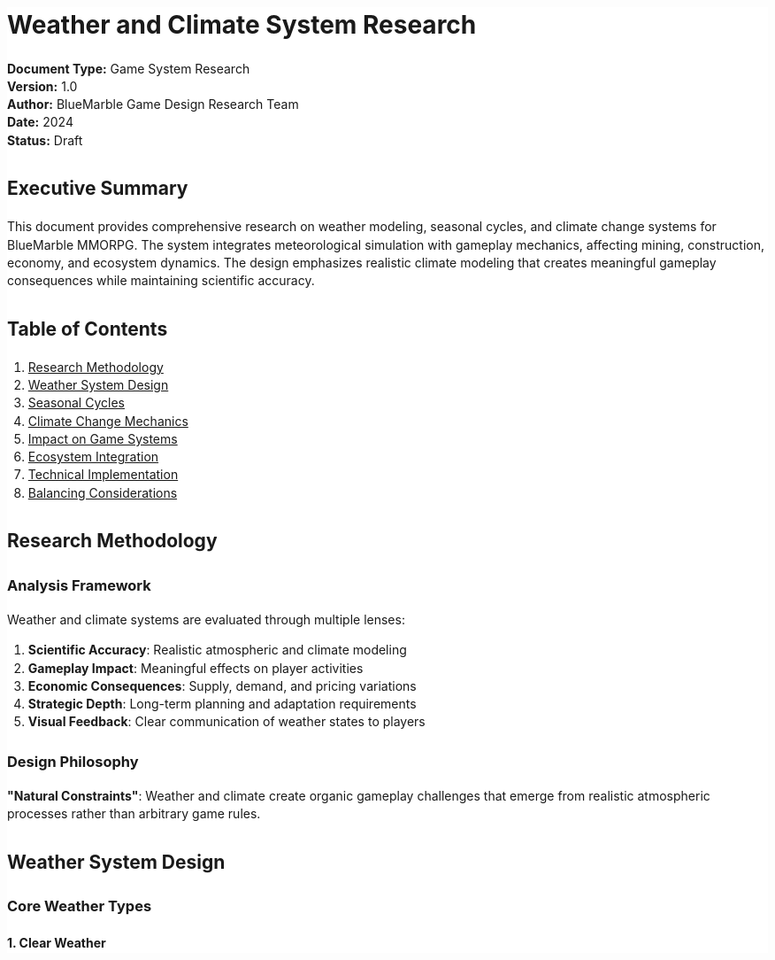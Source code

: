 # Weather and Climate System Research

**Document Type:** Game System Research  
**Version:** 1.0  
**Author:** BlueMarble Game Design Research Team  
**Date:** 2024  
**Status:** Draft

## Executive Summary

This document provides comprehensive research on weather modeling, seasonal cycles, and climate change systems for BlueMarble MMORPG. The system integrates meteorological simulation with gameplay mechanics, affecting mining, construction, economy, and ecosystem dynamics. The design emphasizes realistic climate modeling that creates meaningful gameplay consequences while maintaining scientific accuracy.

## Table of Contents

1. [Research Methodology](#research-methodology)
2. [Weather System Design](#weather-system-design)
3. [Seasonal Cycles](#seasonal-cycles)
4. [Climate Change Mechanics](#climate-change-mechanics)
5. [Impact on Game Systems](#impact-on-game-systems)
6. [Ecosystem Integration](#ecosystem-integration)
7. [Technical Implementation](#technical-implementation)
8. [Balancing Considerations](#balancing-considerations)

## Research Methodology

### Analysis Framework

Weather and climate systems are evaluated through multiple lenses:

1. **Scientific Accuracy**: Realistic atmospheric and climate modeling
2. **Gameplay Impact**: Meaningful effects on player activities
3. **Economic Consequences**: Supply, demand, and pricing variations
4. **Strategic Depth**: Long-term planning and adaptation requirements
5. **Visual Feedback**: Clear communication of weather states to players

### Design Philosophy

**"Natural Constraints"**: Weather and climate create organic gameplay challenges that emerge from realistic atmospheric processes rather than arbitrary game rules.

## Weather System Design

### Core Weather Types

#### 1. Clear Weather
